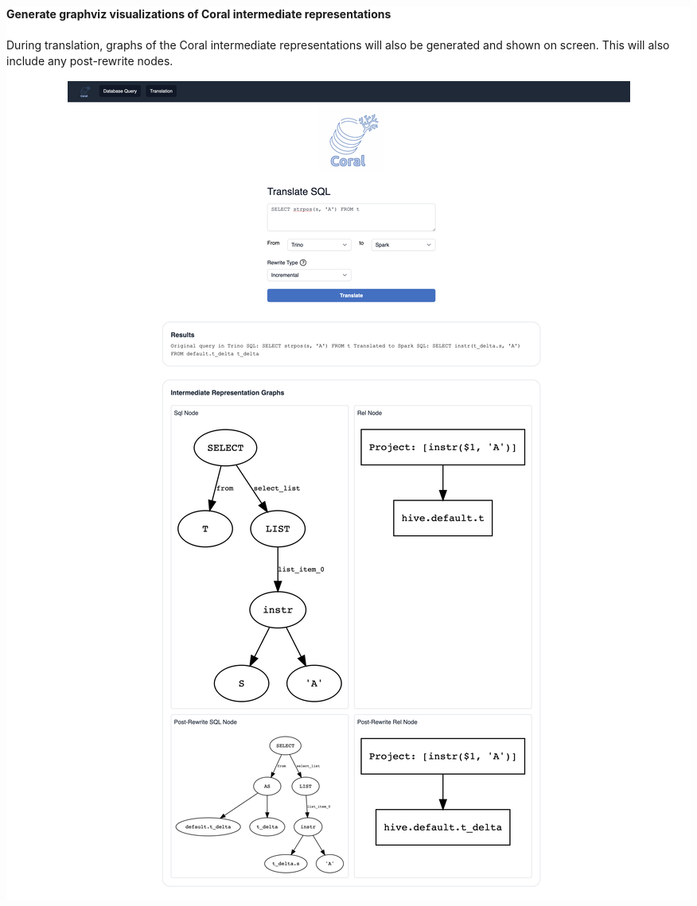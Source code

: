 #### Generate graphviz visualizations of Coral intermediate representations
During translation, graphs of the Coral intermediate representations
will also be generated and shown on screen. This will also include any post-rewrite nodes.
<p align="center">
 <img src="docs/coral-service-ui/graphs.png" title="Coral Service Translation Feature">
</p>
